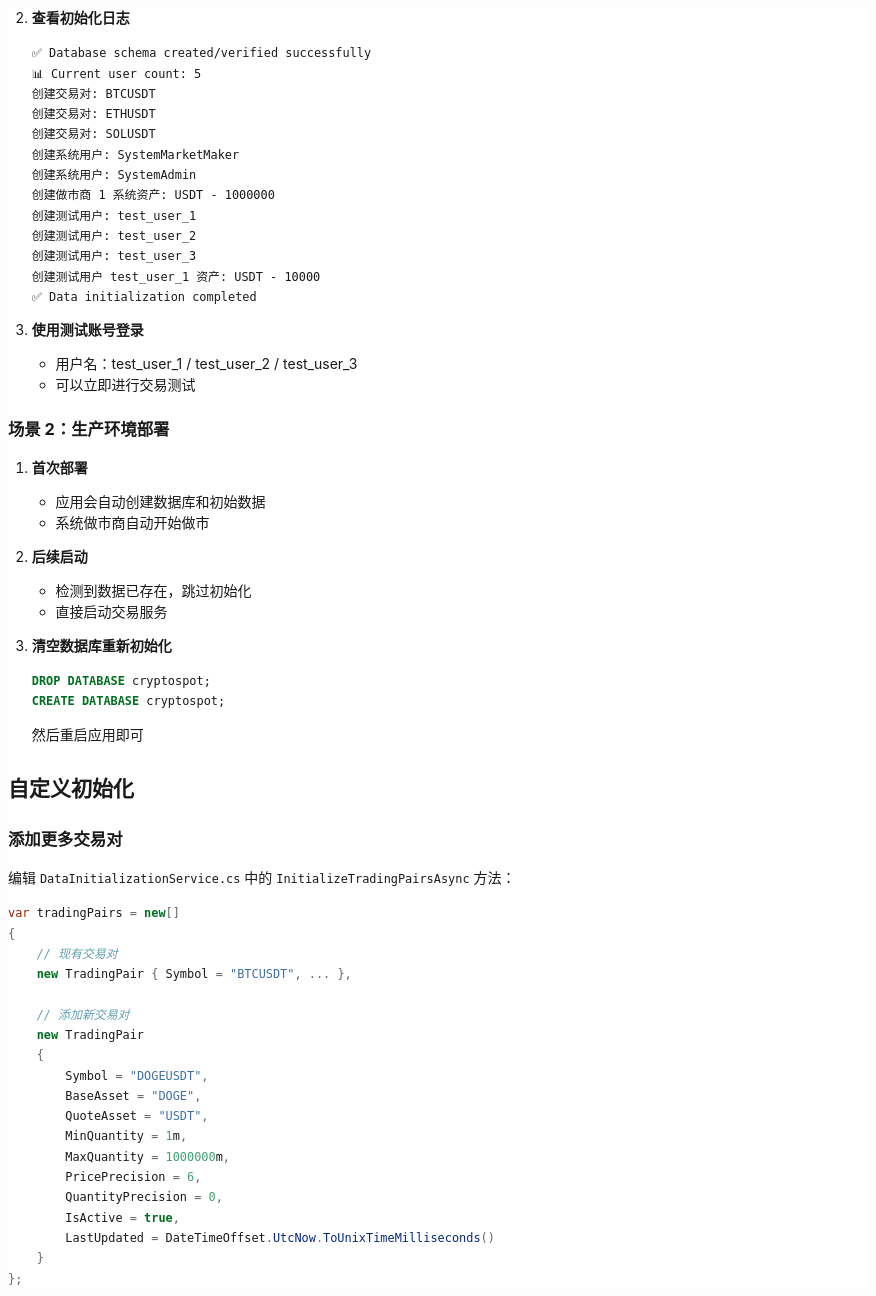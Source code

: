 2. **查看初始化日志**
   ```
   ✅ Database schema created/verified successfully
   📊 Current user count: 5
   创建交易对: BTCUSDT
   创建交易对: ETHUSDT
   创建交易对: SOLUSDT
   创建系统用户: SystemMarketMaker
   创建系统用户: SystemAdmin
   创建做市商 1 系统资产: USDT - 1000000
   创建测试用户: test_user_1
   创建测试用户: test_user_2
   创建测试用户: test_user_3
   创建测试用户 test_user_1 资产: USDT - 10000
   ✅ Data initialization completed
   ```

3. **使用测试账号登录**
   - 用户名：test_user_1 / test_user_2 / test_user_3
   - 可以立即进行交易测试

### 场景 2：生产环境部署

1. **首次部署**
   - 应用会自动创建数据库和初始数据
   - 系统做市商自动开始做市

2. **后续启动**
   - 检测到数据已存在，跳过初始化
   - 直接启动交易服务

3. **清空数据库重新初始化**
   ```sql
   DROP DATABASE cryptospot;
   CREATE DATABASE cryptospot;
   ```
   然后重启应用即可

## 自定义初始化

### 添加更多交易对

编辑 `DataInitializationService.cs` 中的 `InitializeTradingPairsAsync` 方法：

```csharp
var tradingPairs = new[]
{
    // 现有交易对
    new TradingPair { Symbol = "BTCUSDT", ... },
    
    // 添加新交易对
    new TradingPair
    {
        Symbol = "DOGEUSDT",
        BaseAsset = "DOGE",
        QuoteAsset = "USDT",
        MinQuantity = 1m,
        MaxQuantity = 1000000m,
        PricePrecision = 6,
        QuantityPrecision = 0,
        IsActive = true,
        LastUpdated = DateTimeOffset.UtcNow.ToUnixTimeMilliseconds()
    }
};
```
